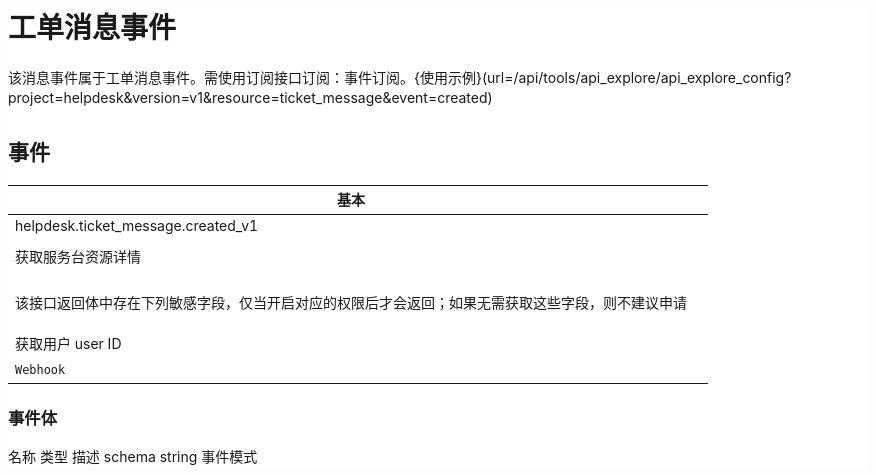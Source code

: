 # 工单消息事件

该消息事件属于工单消息事件。需使用订阅接口订阅：事件订阅。{使用示例}(url=/api/tools/api_explore/api_explore_config?project=helpdesk&version=v1&resource=ticket_message&event=created)

<md-alert type="error">

</md-alert>


<md-alert type="warn">

</md-alert>


<md-alert type="tip">

</md-alert>




## 事件
| 基本 |  |
| --- | --- |
| helpdesk.ticket_message.created_v1 |
|  |
| 获取服务台资源详情 |
| <br> 该接口返回体中存在下列敏感字段，仅当开启对应的权限后才会返回；如果无需获取这些字段，则不建议申请<br> <br> 获取用户 user ID |
| `Webhook` |





### 事件体
<md-dt-table>
  <md-dt-thead>
      <md-dt-tr>
      <md-dt-th style="width: 40%;">名称</md-dt-th>
      <md-dt-th style="width: 20%;">类型</md-dt-th>
      <md-dt-th style="width: 30%;">描述</md-dt-th>
      </md-dt-tr>
  </md-dt-thead>
  <md-dt-tbody>
      
<md-dt-tr level="0">
	<md-dt-td>
	schema
	</md-dt-td>
	<md-dt-td>
	string
	</md-dt-td>
	<md-dt-td>
	事件模式
	</md-dt-td>
</md-dt-tr>
